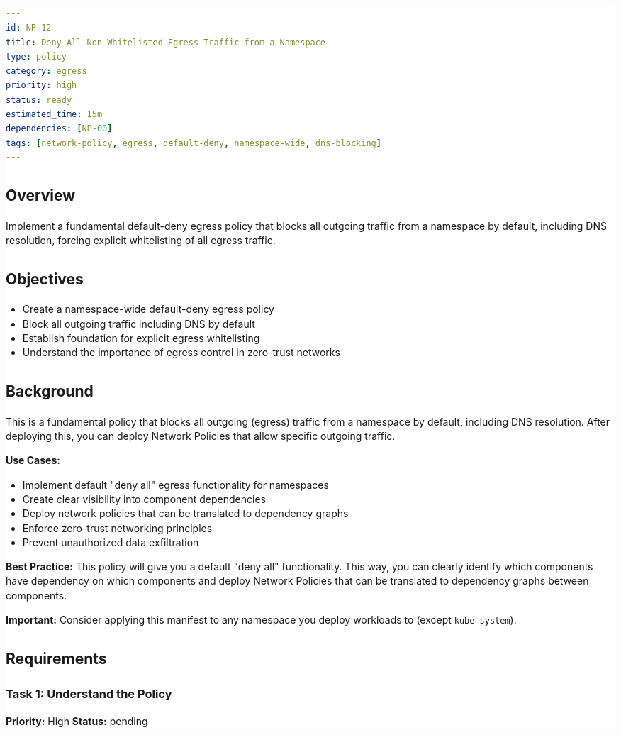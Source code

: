 ```yaml
---
id: NP-12
title: Deny All Non-Whitelisted Egress Traffic from a Namespace
type: policy
category: egress
priority: high
status: ready
estimated_time: 15m
dependencies: [NP-00]
tags: [network-policy, egress, default-deny, namespace-wide, dns-blocking]
---
```


## Overview

Implement a fundamental default-deny egress policy that blocks all outgoing traffic from a namespace by default, including DNS resolution, forcing explicit whitelisting of all egress traffic.

## Objectives

- Create a namespace-wide default-deny egress policy
- Block all outgoing traffic including DNS by default
- Establish foundation for explicit egress whitelisting
- Understand the importance of egress control in zero-trust networks

## Background

This is a fundamental policy that blocks all outgoing (egress) traffic from a namespace by default, including DNS resolution. After deploying this, you can deploy Network Policies that allow specific outgoing traffic.

**Use Cases:**
- Implement default "deny all" egress functionality for namespaces
- Create clear visibility into component dependencies
- Deploy network policies that can be translated to dependency graphs
- Enforce zero-trust networking principles
- Prevent unauthorized data exfiltration

**Best Practice:** This policy will give you a default "deny all" functionality. This way, you can clearly identify which components have dependency on which components and deploy Network Policies that can be translated to dependency graphs between components.

**Important:** Consider applying this manifest to any namespace you deploy workloads to (except `kube-system`).

## Requirements

### Task 1: Understand the Policy
**Priority:** High
**Status:** pending
